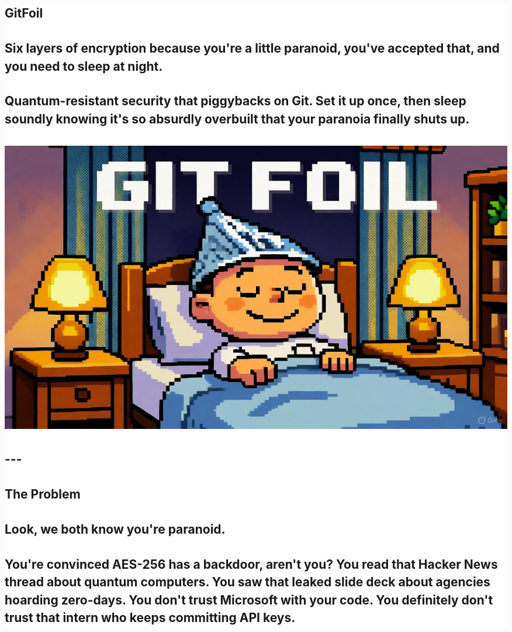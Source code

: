 ## GitFoil

## Six layers of encryption because you're a little paranoid, you've accepted that, and you need to sleep at night.

## Quantum-resistant security that piggybacks on Git. Set it up once, then sleep soundly knowing it's so absurdly overbuilt that your paranoia finally shuts up.

## ![GitFoil Logo](docs/images/GitFoil.jpg)

## ---

## The Problem

## Look, we both know you're paranoid.

## You're convinced AES-256 has a backdoor, aren't you? You read that Hacker News thread about quantum computers. You saw that leaked slide deck about agencies hoarding zero-days. You don't trust Microsoft with your code. You definitely don't trust that intern who keeps committing API keys.
